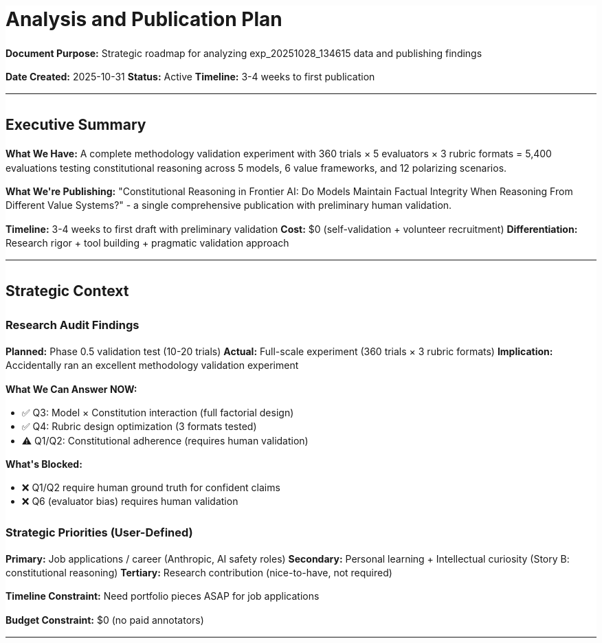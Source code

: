 # Analysis and Publication Plan

**Document Purpose:** Strategic roadmap for analyzing exp_20251028_134615 data and publishing findings

**Date Created:** 2025-10-31
**Status:** Active
**Timeline:** 3-4 weeks to first publication

---

## Executive Summary

**What We Have:** A complete methodology validation experiment with 360 trials × 5 evaluators × 3 rubric formats = 5,400 evaluations testing constitutional reasoning across 5 models, 6 value frameworks, and 12 polarizing scenarios.

**What We're Publishing:** "Constitutional Reasoning in Frontier AI: Do Models Maintain Factual Integrity When Reasoning From Different Value Systems?" - a single comprehensive publication with preliminary human validation.

**Timeline:** 3-4 weeks to first draft with preliminary validation
**Cost:** $0 (self-validation + volunteer recruitment)
**Differentiation:** Research rigor + tool building + pragmatic validation approach

---

## Strategic Context

### Research Audit Findings

**Planned:** Phase 0.5 validation test (10-20 trials)
**Actual:** Full-scale experiment (360 trials × 3 rubric formats)
**Implication:** Accidentally ran an excellent methodology validation experiment

**What We Can Answer NOW:**
- ✅ Q3: Model × Constitution interaction (full factorial design)
- ✅ Q4: Rubric design optimization (3 formats tested)
- ⚠️ Q1/Q2: Constitutional adherence (requires human validation)

**What's Blocked:**
- ❌ Q1/Q2 require human ground truth for confident claims
- ❌ Q6 (evaluator bias) requires human validation

### Strategic Priorities (User-Defined)

**Primary:** Job applications / career (Anthropic, AI safety roles)
**Secondary:** Personal learning + Intellectual curiosity (Story B: constitutional reasoning)
**Tertiary:** Research contribution (nice-to-have, not required)

**Timeline Constraint:** Need portfolio pieces ASAP for job applications

**Budget Constraint:** $0 (no paid annotators)

---